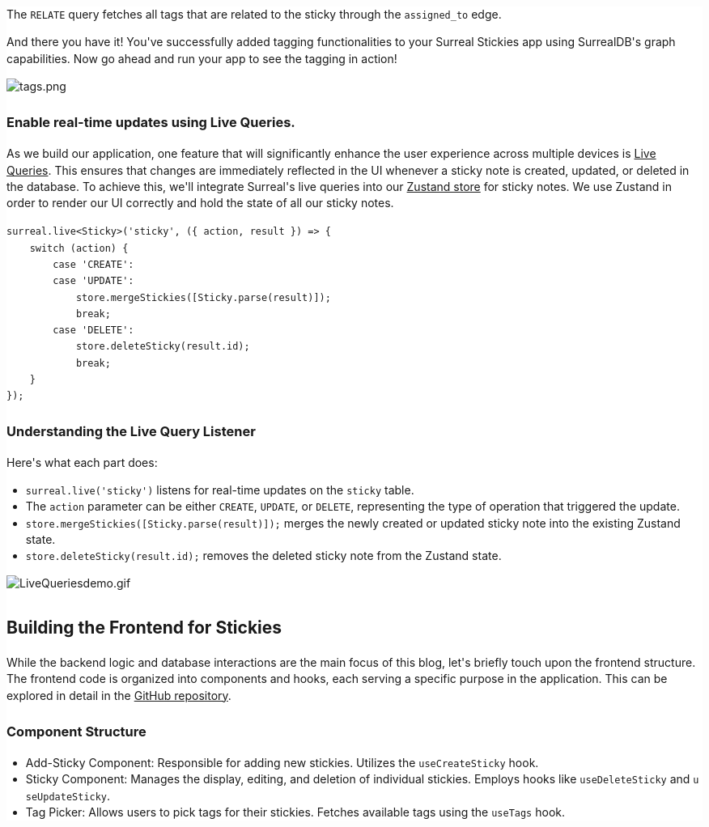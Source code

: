 The `RELATE` query fetches all tags that are related to the sticky through the `assigned_to` edge.

And there you have it! You've successfully added tagging functionalities to your Surreal Stickies app using SurrealDB's graph capabilities. Now go ahead and run your app to see the tagging in action!

![tags.png](ckk942f28ufc73fu6tk0)

### Enable real-time updates using Live Queries.

As we build our application, one feature that will significantly enhance the user experience across multiple devices is [Live Queries](https://surrealdb.com/lq). This ensures that changes are immediately reflected in the UI whenever a sticky note is created, updated, or deleted in the database. To achieve this, we'll integrate Surreal's live queries into our [Zustand store](https://docs.pmnd.rs/zustand/migrations/migrating-to-v4#create) for sticky notes. We use Zustand in order to render our UI correctly and hold the state of all our sticky notes. 

```surql
surreal.live<Sticky>('sticky', ({ action, result }) => {
    switch (action) {
        case 'CREATE':
        case 'UPDATE':
            store.mergeStickies([Sticky.parse(result)]);
            break;
        case 'DELETE':
            store.deleteSticky(result.id);
            break;
    }
});
```

### Understanding the Live Query Listener

Here's what each part does:

- `surreal.live('sticky')` listens for real-time updates on the `sticky` table.
- The `action` parameter can be either `CREATE`, `UPDATE`, or `DELETE`, representing the type of operation that triggered the update.
- `store.mergeStickies([Sticky.parse(result)]);` merges the newly created or updated sticky note into the existing Zustand state.
- `store.deleteSticky(result.id);` removes the deleted sticky note from the Zustand state.

![LiveQueriesdemo.gif](ckk942f28ufc73fu6tkg)

## Building the Frontend for Stickies

While the backend logic and database interactions are the main focus of this blog, let's briefly touch upon the frontend structure. The frontend code is organized into components and hooks, each serving a specific purpose in the application. This can be explored in detail in the [GitHub repository](https://github.com/surrealdb/examples/tree/main/notes-v2/src).

### Component Structure

- Add-Sticky Component: Responsible for adding new stickies. Utilizes the `useCreateSticky` hook.
- Sticky Component: Manages the display, editing, and deletion of individual stickies. Employs hooks like `useDeleteSticky` and `useUpdateSticky`.
- Tag Picker: Allows users to pick tags for their stickies. Fetches available tags using the `useTags` hook.
